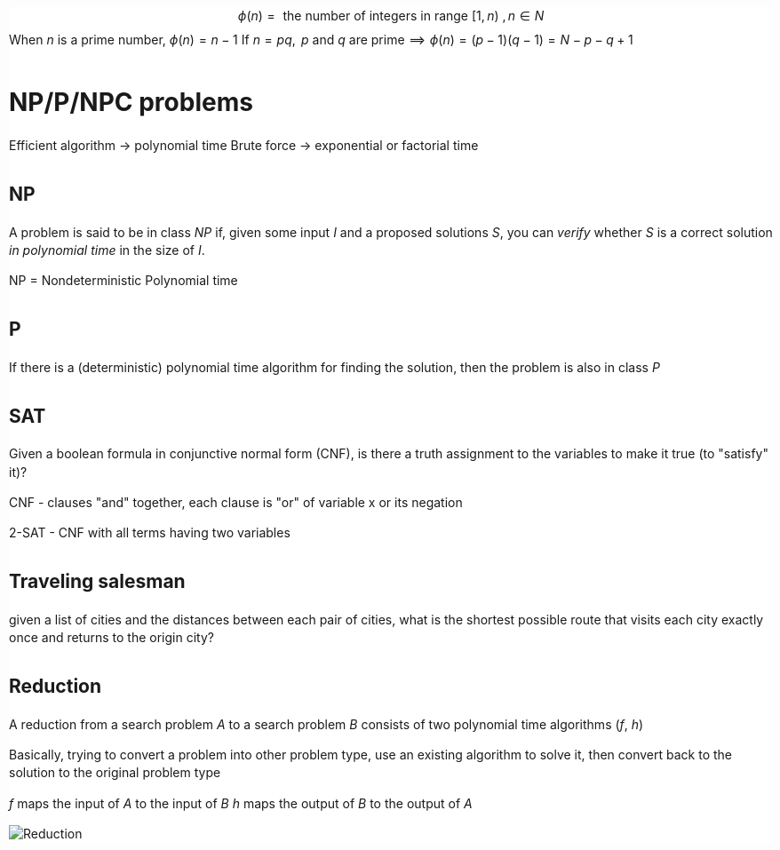 $$\phi(n) = \text{ the number of integers in range $[1, n)$ } , n \in N$$
When $n$ is a prime number, $\phi(n) = n - 1$
If $n = pq, \text{  $p$ and $q$ are prime} \implies \phi(n)=(p-1)(q-1)=N - p - q + 1$



NP/P/NPC problems
=====

Efficient algorithm -> polynomial time
Brute force -> exponential or factorial time


NP
-----

A problem is said to be in class *NP* if, given some input $I$ and a proposed solutions $S$, you can *verify* whether $S$ is a correct solution *in polynomial time* in the size of $I$. 

NP = Nondeterministic Polynomial time


P
-----

If there is a (deterministic) polynomial time algorithm for finding the solution, then the problem is also in class *P*



SAT
----- 


Given a boolean formula in conjunctive normal form (CNF), is there a truth assignment to the variables to make it true (to "satisfy" it)? 

CNF - clauses "and" together, each clause is "or" of variable x or its negation

2-SAT - CNF with all terms having two variables


Traveling salesman
-----

given a list of cities and the distances between each pair of cities, what is the shortest possible route that visits each city exactly once and returns to the origin city?


Reduction
-----

A reduction from a search problem $A$ to a search problem $B$ consists of two polynomial time algorithms ($f$, $h$)

Basically, trying to convert a problem into other problem type, use an existing algorithm to solve it, then convert back to the solution to the original problem type

$f$ maps the input of $A$ to the input of $B$
$h$ maps the output of $B$ to the output of $A$

![Reduction](https://raw.githubusercontent.com/yxliang01/UnimelbSharedFiles/master/Design%20of%20Algorithm/Summary%20Resource/Reduction.PNG)
